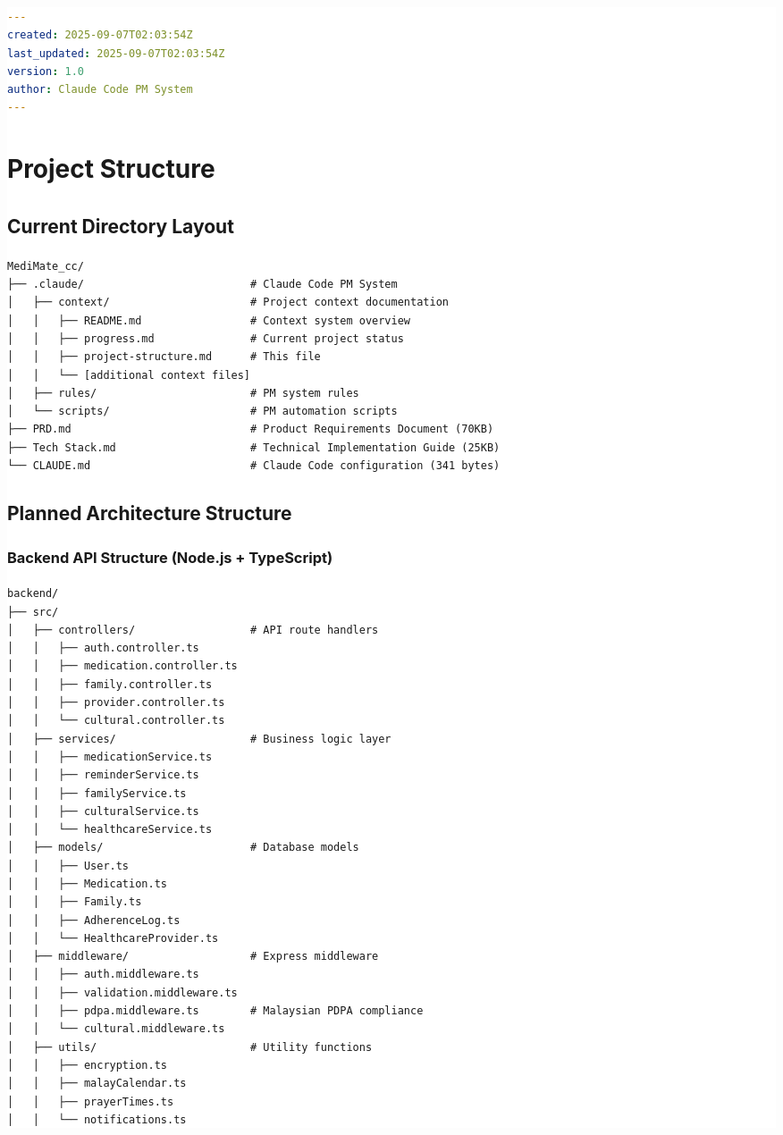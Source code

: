 ```yaml
---
created: 2025-09-07T02:03:54Z
last_updated: 2025-09-07T02:03:54Z
version: 1.0
author: Claude Code PM System
---
```


# Project Structure

## Current Directory Layout

```
MediMate_cc/
├── .claude/                          # Claude Code PM System
│   ├── context/                      # Project context documentation
│   │   ├── README.md                 # Context system overview
│   │   ├── progress.md               # Current project status
│   │   ├── project-structure.md      # This file
│   │   └── [additional context files]
│   ├── rules/                        # PM system rules
│   └── scripts/                      # PM automation scripts
├── PRD.md                            # Product Requirements Document (70KB)
├── Tech Stack.md                     # Technical Implementation Guide (25KB)
└── CLAUDE.md                         # Claude Code configuration (341 bytes)
```

## Planned Architecture Structure

### Backend API Structure (Node.js + TypeScript)
```
backend/
├── src/
│   ├── controllers/                  # API route handlers
│   │   ├── auth.controller.ts
│   │   ├── medication.controller.ts
│   │   ├── family.controller.ts
│   │   ├── provider.controller.ts
│   │   └── cultural.controller.ts
│   ├── services/                     # Business logic layer
│   │   ├── medicationService.ts
│   │   ├── reminderService.ts
│   │   ├── familyService.ts
│   │   ├── culturalService.ts
│   │   └── healthcareService.ts
│   ├── models/                       # Database models
│   │   ├── User.ts
│   │   ├── Medication.ts
│   │   ├── Family.ts
│   │   ├── AdherenceLog.ts
│   │   └── HealthcareProvider.ts
│   ├── middleware/                   # Express middleware
│   │   ├── auth.middleware.ts
│   │   ├── validation.middleware.ts
│   │   ├── pdpa.middleware.ts        # Malaysian PDPA compliance
│   │   └── cultural.middleware.ts
│   ├── utils/                        # Utility functions
│   │   ├── encryption.ts
│   │   ├── malayCalendar.ts
│   │   ├── prayerTimes.ts
│   │   └── notifications.ts
```